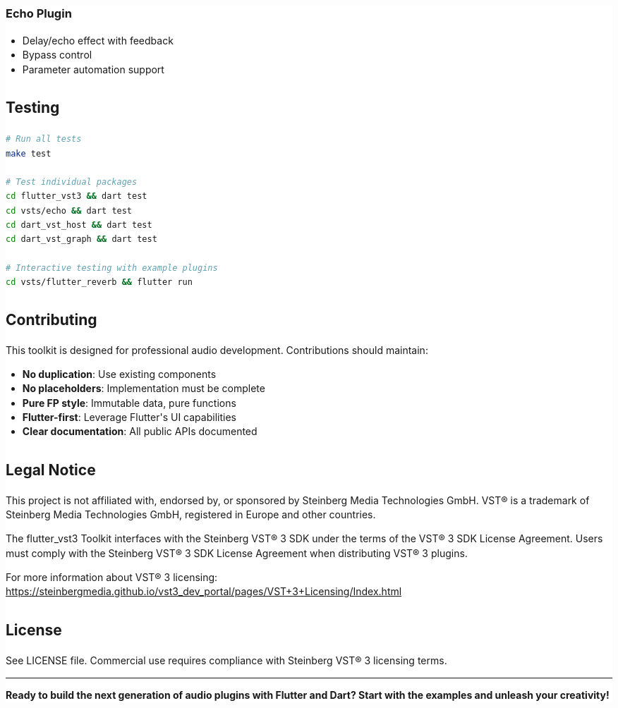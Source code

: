 ### Echo Plugin
- Delay/echo effect with feedback
- Bypass control
- Parameter automation support

## Testing

```bash
# Run all tests
make test

# Test individual packages
cd flutter_vst3 && dart test
cd vsts/echo && dart test
cd dart_vst_host && dart test
cd dart_vst_graph && dart test

# Interactive testing with example plugins
cd vsts/flutter_reverb && flutter run
```

## Contributing

This toolkit is designed for professional audio development. Contributions should maintain:

- **No duplication**: Use existing components
- **No placeholders**: Implementation must be complete  
- **Pure FP style**: Immutable data, pure functions
- **Flutter-first**: Leverage Flutter's UI capabilities
- **Clear documentation**: All public APIs documented

## Legal Notice

This project is not affiliated with, endorsed by, or sponsored by Steinberg Media Technologies GmbH.
VST® is a trademark of Steinberg Media Technologies GmbH, registered in Europe and other countries.

The flutter_vst3 Toolkit interfaces with the Steinberg VST® 3 SDK under the terms of the VST® 3 SDK License Agreement.
Users must comply with the Steinberg VST® 3 SDK License Agreement when distributing VST® 3 plugins.

For more information about VST® 3 licensing:
https://steinbergmedia.github.io/vst3_dev_portal/pages/VST+3+Licensing/Index.html

## License

See LICENSE file. Commercial use requires compliance with Steinberg VST® 3 licensing terms.

---

**Ready to build the next generation of audio plugins with Flutter and Dart? Start with the examples and unleash your creativity!**
